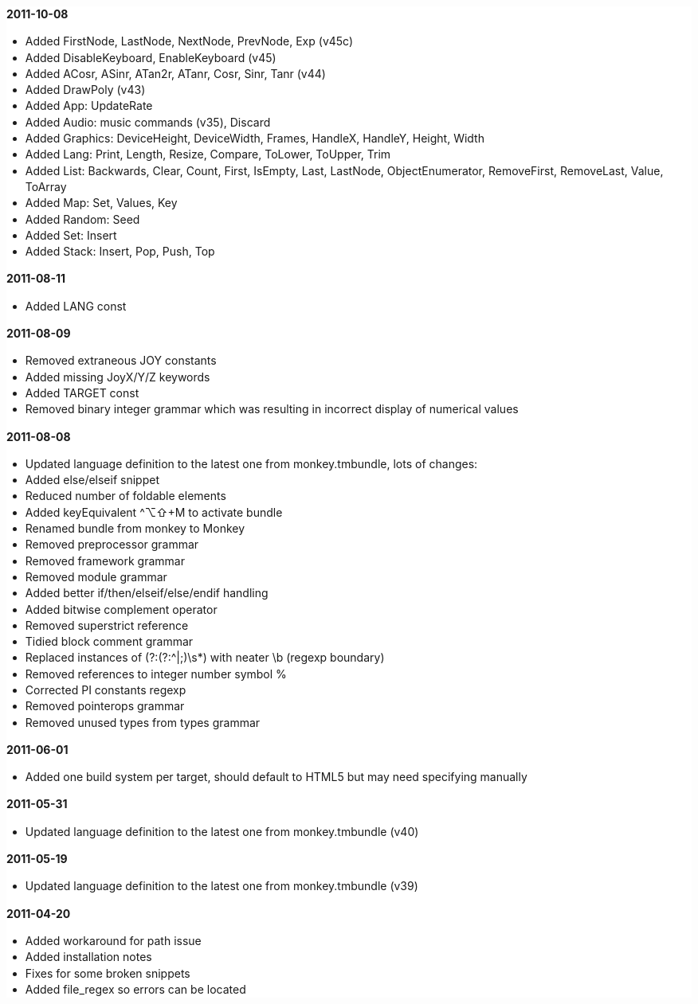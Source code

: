 **2011-10-08**  
- Added FirstNode, LastNode, NextNode, PrevNode, Exp (v45c)  
- Added DisableKeyboard, EnableKeyboard (v45)  
- Added ACosr, ASinr, ATan2r, ATanr, Cosr, Sinr, Tanr (v44)  
- Added DrawPoly (v43)  
- Added App: UpdateRate  
- Added Audio: music commands (v35), Discard  
- Added Graphics: DeviceHeight, DeviceWidth, Frames, HandleX, HandleY, Height, Width  
- Added Lang: Print, Length, Resize, Compare, ToLower, ToUpper, Trim  
- Added List: Backwards, Clear, Count, First, IsEmpty, Last, LastNode, ObjectEnumerator, RemoveFirst, RemoveLast, Value, ToArray  
- Added Map: Set, Values, Key  
- Added Random: Seed  
- Added Set: Insert  
- Added Stack: Insert, Pop, Push, Top  

**2011-08-11**  
- Added LANG const  

**2011-08-09**  
- Removed extraneous JOY constants  
- Added missing JoyX/Y/Z keywords  
- Added TARGET const  
- Removed binary integer grammar which was resulting in incorrect display of numerical values  

**2011-08-08**  
- Updated language definition to the latest one from monkey.tmbundle, lots of changes:  
- Added else/elseif snippet  
- Reduced number of foldable elements  
- Added keyEquivalent ^⌥⇧+M to activate bundle  
- Renamed bundle from monkey to Monkey  
- Removed preprocessor grammar  
- Removed framework grammar  
- Removed module grammar  
- Added better if/then/elseif/else/endif handling  
- Added bitwise complement operator  
- Removed superstrict reference  
- Tidied block comment grammar  
- Replaced instances of (?:(?:^|;)\s*) with neater \b (regexp boundary)  
- Removed references to integer number symbol %  
- Corrected PI constants regexp  
- Removed pointerops grammar  
- Removed unused types from types grammar  
  
**2011-06-01**  
- Added one build system per target, should default to HTML5 but may need specifying manually  
  
**2011-05-31**  
- Updated language definition to the latest one from monkey.tmbundle (v40)  
  
**2011-05-19**  
- Updated language definition to the latest one from monkey.tmbundle (v39)  
  
**2011-04-20**  
- Added workaround for path issue  
- Added installation notes  
- Fixes for some broken snippets  
- Added file_regex so errors can be located  
  